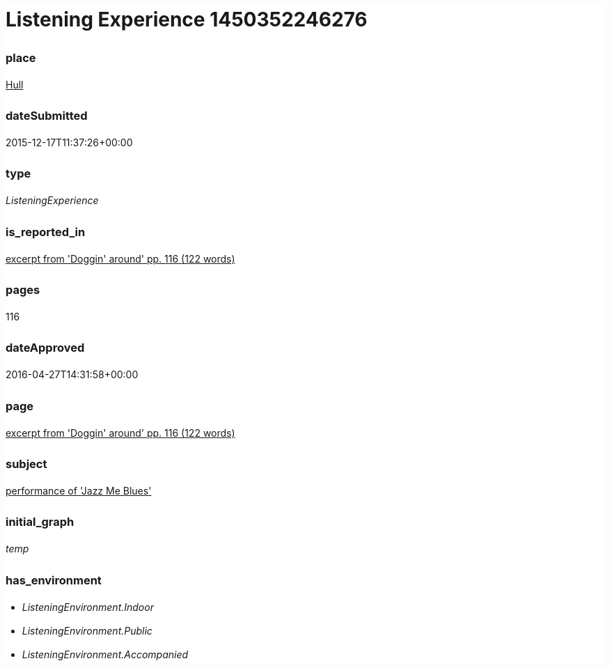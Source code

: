 # Listening Experience 1450352246276

### place


[Hull](#Hull)

### dateSubmitted


2015-12-17T11:37:26+00:00

### type


*ListeningExperience*

### is_reported_in


[excerpt from 'Doggin' around' pp. 116 (122 words)](#excerpt-from-'Doggin'-around'-pp.-116-(122-words))

### pages


116

### dateApproved


2016-04-27T14:31:58+00:00

### page


[excerpt from 'Doggin' around' pp. 116 (122 words)](#excerpt-from-'Doggin'-around'-pp.-116-(122-words))

### subject


[performance of 'Jazz Me Blues'](#performance-of-'Jazz-Me-Blues')

### initial_graph


*temp*

### has_environment

 - *ListeningEnvironment.Indoor*

 - *ListeningEnvironment.Public*

 - *ListeningEnvironment.Accompanied*
